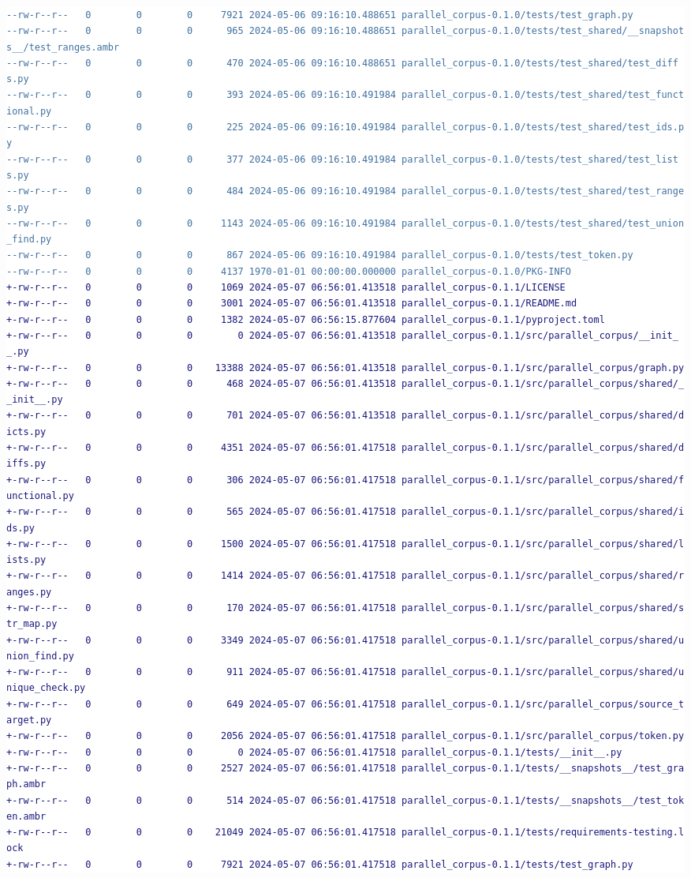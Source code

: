```diff
--rw-r--r--   0        0        0     7921 2024-05-06 09:16:10.488651 parallel_corpus-0.1.0/tests/test_graph.py
--rw-r--r--   0        0        0      965 2024-05-06 09:16:10.488651 parallel_corpus-0.1.0/tests/test_shared/__snapshots__/test_ranges.ambr
--rw-r--r--   0        0        0      470 2024-05-06 09:16:10.488651 parallel_corpus-0.1.0/tests/test_shared/test_diffs.py
--rw-r--r--   0        0        0      393 2024-05-06 09:16:10.491984 parallel_corpus-0.1.0/tests/test_shared/test_functional.py
--rw-r--r--   0        0        0      225 2024-05-06 09:16:10.491984 parallel_corpus-0.1.0/tests/test_shared/test_ids.py
--rw-r--r--   0        0        0      377 2024-05-06 09:16:10.491984 parallel_corpus-0.1.0/tests/test_shared/test_lists.py
--rw-r--r--   0        0        0      484 2024-05-06 09:16:10.491984 parallel_corpus-0.1.0/tests/test_shared/test_ranges.py
--rw-r--r--   0        0        0     1143 2024-05-06 09:16:10.491984 parallel_corpus-0.1.0/tests/test_shared/test_union_find.py
--rw-r--r--   0        0        0      867 2024-05-06 09:16:10.491984 parallel_corpus-0.1.0/tests/test_token.py
--rw-r--r--   0        0        0     4137 1970-01-01 00:00:00.000000 parallel_corpus-0.1.0/PKG-INFO
+-rw-r--r--   0        0        0     1069 2024-05-07 06:56:01.413518 parallel_corpus-0.1.1/LICENSE
+-rw-r--r--   0        0        0     3001 2024-05-07 06:56:01.413518 parallel_corpus-0.1.1/README.md
+-rw-r--r--   0        0        0     1382 2024-05-07 06:56:15.877604 parallel_corpus-0.1.1/pyproject.toml
+-rw-r--r--   0        0        0        0 2024-05-07 06:56:01.413518 parallel_corpus-0.1.1/src/parallel_corpus/__init__.py
+-rw-r--r--   0        0        0    13388 2024-05-07 06:56:01.413518 parallel_corpus-0.1.1/src/parallel_corpus/graph.py
+-rw-r--r--   0        0        0      468 2024-05-07 06:56:01.413518 parallel_corpus-0.1.1/src/parallel_corpus/shared/__init__.py
+-rw-r--r--   0        0        0      701 2024-05-07 06:56:01.413518 parallel_corpus-0.1.1/src/parallel_corpus/shared/dicts.py
+-rw-r--r--   0        0        0     4351 2024-05-07 06:56:01.417518 parallel_corpus-0.1.1/src/parallel_corpus/shared/diffs.py
+-rw-r--r--   0        0        0      306 2024-05-07 06:56:01.417518 parallel_corpus-0.1.1/src/parallel_corpus/shared/functional.py
+-rw-r--r--   0        0        0      565 2024-05-07 06:56:01.417518 parallel_corpus-0.1.1/src/parallel_corpus/shared/ids.py
+-rw-r--r--   0        0        0     1500 2024-05-07 06:56:01.417518 parallel_corpus-0.1.1/src/parallel_corpus/shared/lists.py
+-rw-r--r--   0        0        0     1414 2024-05-07 06:56:01.417518 parallel_corpus-0.1.1/src/parallel_corpus/shared/ranges.py
+-rw-r--r--   0        0        0      170 2024-05-07 06:56:01.417518 parallel_corpus-0.1.1/src/parallel_corpus/shared/str_map.py
+-rw-r--r--   0        0        0     3349 2024-05-07 06:56:01.417518 parallel_corpus-0.1.1/src/parallel_corpus/shared/union_find.py
+-rw-r--r--   0        0        0      911 2024-05-07 06:56:01.417518 parallel_corpus-0.1.1/src/parallel_corpus/shared/unique_check.py
+-rw-r--r--   0        0        0      649 2024-05-07 06:56:01.417518 parallel_corpus-0.1.1/src/parallel_corpus/source_target.py
+-rw-r--r--   0        0        0     2056 2024-05-07 06:56:01.417518 parallel_corpus-0.1.1/src/parallel_corpus/token.py
+-rw-r--r--   0        0        0        0 2024-05-07 06:56:01.417518 parallel_corpus-0.1.1/tests/__init__.py
+-rw-r--r--   0        0        0     2527 2024-05-07 06:56:01.417518 parallel_corpus-0.1.1/tests/__snapshots__/test_graph.ambr
+-rw-r--r--   0        0        0      514 2024-05-07 06:56:01.417518 parallel_corpus-0.1.1/tests/__snapshots__/test_token.ambr
+-rw-r--r--   0        0        0    21049 2024-05-07 06:56:01.417518 parallel_corpus-0.1.1/tests/requirements-testing.lock
+-rw-r--r--   0        0        0     7921 2024-05-07 06:56:01.417518 parallel_corpus-0.1.1/tests/test_graph.py
```